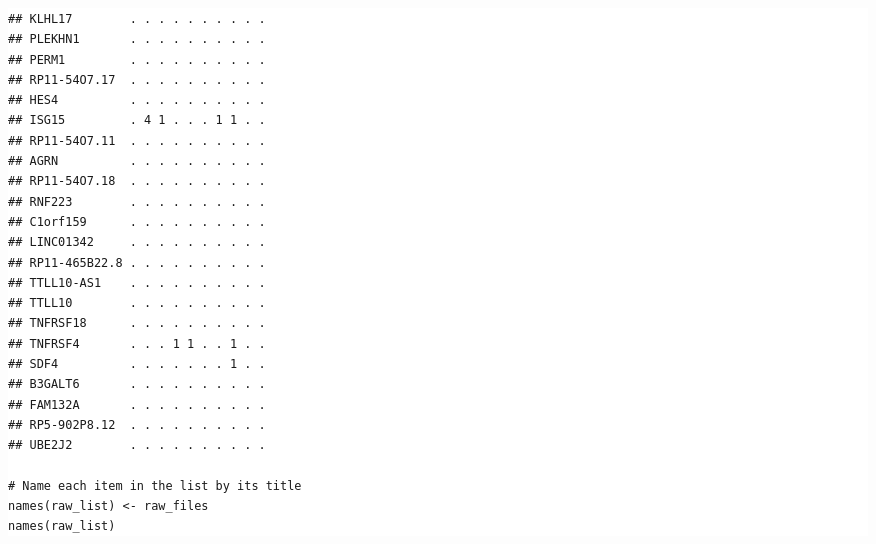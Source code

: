     ## KLHL17        . . . . . . . . . .
    ## PLEKHN1       . . . . . . . . . .
    ## PERM1         . . . . . . . . . .
    ## RP11-54O7.17  . . . . . . . . . .
    ## HES4          . . . . . . . . . .
    ## ISG15         . 4 1 . . . 1 1 . .
    ## RP11-54O7.11  . . . . . . . . . .
    ## AGRN          . . . . . . . . . .
    ## RP11-54O7.18  . . . . . . . . . .
    ## RNF223        . . . . . . . . . .
    ## C1orf159      . . . . . . . . . .
    ## LINC01342     . . . . . . . . . .
    ## RP11-465B22.8 . . . . . . . . . .
    ## TTLL10-AS1    . . . . . . . . . .
    ## TTLL10        . . . . . . . . . .
    ## TNFRSF18      . . . . . . . . . .
    ## TNFRSF4       . . . 1 1 . . 1 . .
    ## SDF4          . . . . . . . 1 . .
    ## B3GALT6       . . . . . . . . . .
    ## FAM132A       . . . . . . . . . .
    ## RP5-902P8.12  . . . . . . . . . .
    ## UBE2J2        . . . . . . . . . .

    # Name each item in the list by its title
    names(raw_list) <- raw_files
    names(raw_list)
